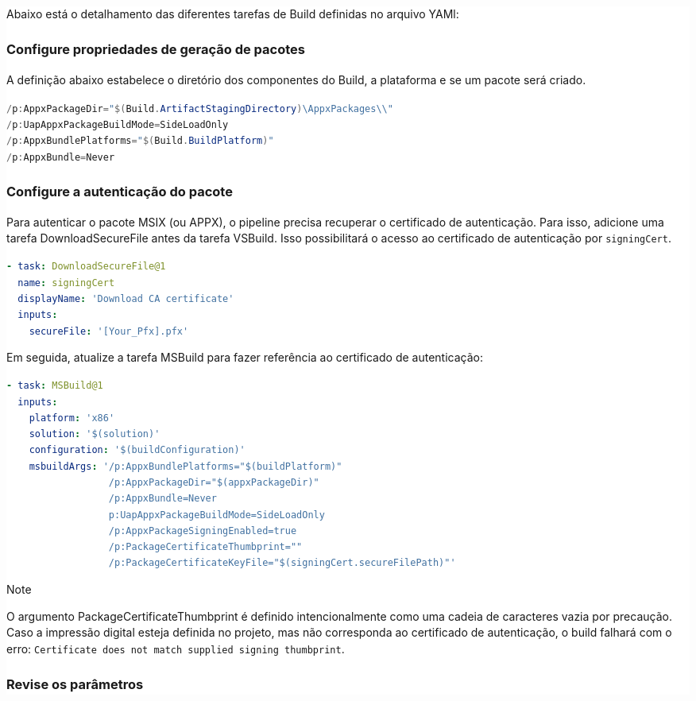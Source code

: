 


Abaixo está o detalhamento das diferentes tarefas de Build definidas no arquivo YAMl:

### <a name="configure-package-generation-properties"></a>Configure propriedades de geração de pacotes

A definição abaixo estabelece o diretório dos componentes do Build, a plataforma e se um pacote será criado. 

```powershell
/p:AppxPackageDir="$(Build.ArtifactStagingDirectory)\AppxPackages\\"
/p:UapAppxPackageBuildMode=SideLoadOnly
/p:AppxBundlePlatforms="$(Build.BuildPlatform)"
/p:AppxBundle=Never
```

### <a name="configure-package-signing"></a>Configure a autenticação do pacote

Para autenticar o pacote MSIX (ou APPX), o pipeline precisa recuperar o certificado de autenticação. Para isso, adicione uma tarefa DownloadSecureFile antes da tarefa VSBuild.
Isso possibilitará o acesso ao certificado de autenticação por ```signingCert```.

```yml
- task: DownloadSecureFile@1
  name: signingCert
  displayName: 'Download CA certificate'
  inputs:
    secureFile: '[Your_Pfx].pfx'
```

Em seguida, atualize a tarefa MSBuild para fazer referência ao certificado de autenticação:

```yml
- task: MSBuild@1
  inputs:
    platform: 'x86'
    solution: '$(solution)'
    configuration: '$(buildConfiguration)'
    msbuildArgs: '/p:AppxBundlePlatforms="$(buildPlatform)" 
                  /p:AppxPackageDir="$(appxPackageDir)" 
                  /p:AppxBundle=Never 
                  p:UapAppxPackageBuildMode=SideLoadOnly 
                  /p:AppxPackageSigningEnabled=true
                  /p:PackageCertificateThumbprint="" 
                  /p:PackageCertificateKeyFile="$(signingCert.secureFilePath)"'
```

> [!NOTE]
> O argumento PackageCertificateThumbprint é definido intencionalmente como uma cadeia de caracteres vazia por precaução. Caso a impressão digital esteja definida no projeto, mas não corresponda ao certificado de autenticação, o build falhará com o erro: `Certificate does not match supplied signing thumbprint`.

### <a name="review-parameters"></a>Revise os parâmetros
